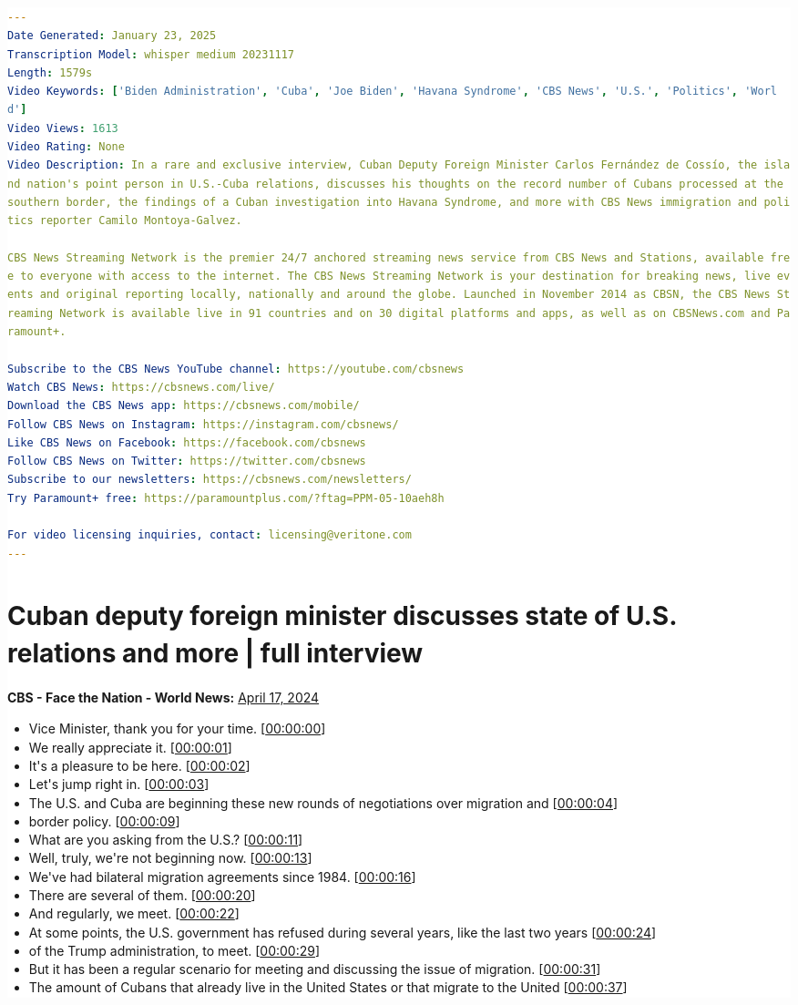 ```yaml
---
Date Generated: January 23, 2025
Transcription Model: whisper medium 20231117
Length: 1579s
Video Keywords: ['Biden Administration', 'Cuba', 'Joe Biden', 'Havana Syndrome', 'CBS News', 'U.S.', 'Politics', 'World']
Video Views: 1613
Video Rating: None
Video Description: In a rare and exclusive interview, Cuban Deputy Foreign Minister Carlos Fernández de Cossío, the island nation's point person in U.S.-Cuba relations, discusses his thoughts on the record number of Cubans processed at the southern border, the findings of a Cuban investigation into Havana Syndrome, and more with CBS News immigration and politics reporter Camilo Montoya-Galvez.

CBS News Streaming Network is the premier 24/7 anchored streaming news service from CBS News and Stations, available free to everyone with access to the internet. The CBS News Streaming Network is your destination for breaking news, live events and original reporting locally, nationally and around the globe. Launched in November 2014 as CBSN, the CBS News Streaming Network is available live in 91 countries and on 30 digital platforms and apps, as well as on CBSNews.com and Paramount+.

Subscribe to the CBS News YouTube channel: https://youtube.com/cbsnews
Watch CBS News: https://cbsnews.com/live/
Download the CBS News app: https://cbsnews.com/mobile/
Follow CBS News on Instagram: https://instagram.com/cbsnews/
Like CBS News on Facebook: https://facebook.com/cbsnews
Follow CBS News on Twitter: https://twitter.com/cbsnews
Subscribe to our newsletters: https://cbsnews.com/newsletters/
Try Paramount+ free: https://paramountplus.com/?ftag=PPM-05-10aeh8h

For video licensing inquiries, contact: licensing@veritone.com
---
```


# Cuban deputy foreign minister discusses state of U.S. relations and more | full interview
**CBS - Face the Nation - World News:** [April 17, 2024](https://www.youtube.com/watch?v=o_rSzIHyDD8)
*  Vice Minister, thank you for your time. [[00:00:00](https://www.youtube.com/watch?v=o_rSzIHyDD8&t=0.0s)]
*  We really appreciate it. [[00:00:01](https://www.youtube.com/watch?v=o_rSzIHyDD8&t=1.6s)]
*  It's a pleasure to be here. [[00:00:02](https://www.youtube.com/watch?v=o_rSzIHyDD8&t=2.6s)]
*  Let's jump right in. [[00:00:03](https://www.youtube.com/watch?v=o_rSzIHyDD8&t=3.6s)]
*  The U.S. and Cuba are beginning these new rounds of negotiations over migration and [[00:00:04](https://www.youtube.com/watch?v=o_rSzIHyDD8&t=4.6000000000000005s)]
*  border policy. [[00:00:09](https://www.youtube.com/watch?v=o_rSzIHyDD8&t=9.8s)]
*  What are you asking from the U.S.? [[00:00:11](https://www.youtube.com/watch?v=o_rSzIHyDD8&t=11.4s)]
*  Well, truly, we're not beginning now. [[00:00:13](https://www.youtube.com/watch?v=o_rSzIHyDD8&t=13.040000000000001s)]
*  We've had bilateral migration agreements since 1984. [[00:00:16](https://www.youtube.com/watch?v=o_rSzIHyDD8&t=16.04s)]
*  There are several of them. [[00:00:20](https://www.youtube.com/watch?v=o_rSzIHyDD8&t=20.36s)]
*  And regularly, we meet. [[00:00:22](https://www.youtube.com/watch?v=o_rSzIHyDD8&t=22.12s)]
*  At some points, the U.S. government has refused during several years, like the last two years [[00:00:24](https://www.youtube.com/watch?v=o_rSzIHyDD8&t=24.0s)]
*  of the Trump administration, to meet. [[00:00:29](https://www.youtube.com/watch?v=o_rSzIHyDD8&t=29.32s)]
*  But it has been a regular scenario for meeting and discussing the issue of migration. [[00:00:31](https://www.youtube.com/watch?v=o_rSzIHyDD8&t=31.52s)]
*  The amount of Cubans that already live in the United States or that migrate to the United [[00:00:37](https://www.youtube.com/watch?v=o_rSzIHyDD8&t=37.88s)]